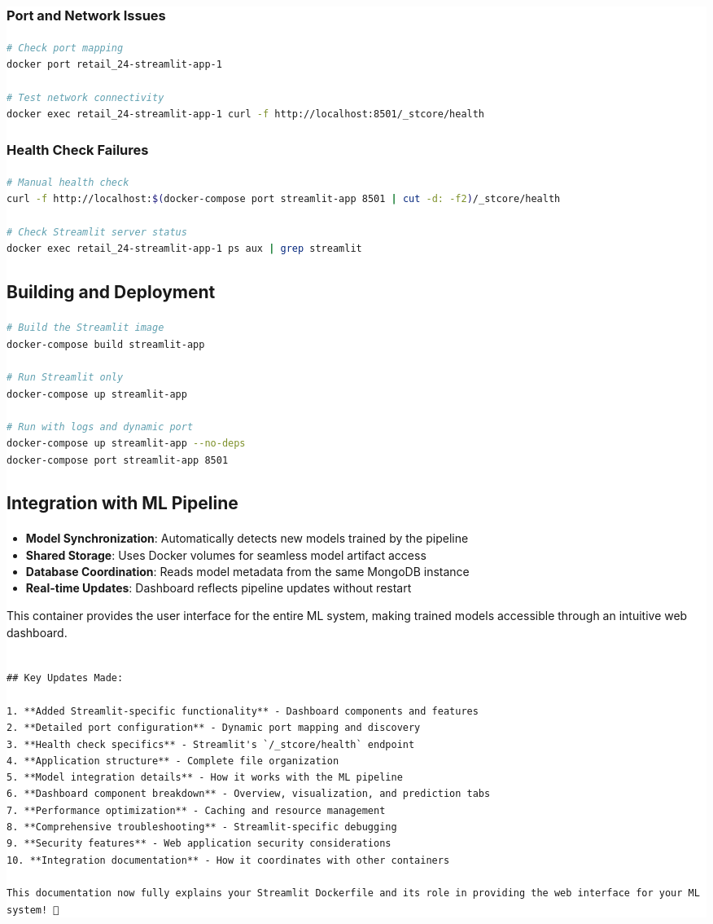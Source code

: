 ### Port and Network Issues
```bash
# Check port mapping
docker port retail_24-streamlit-app-1

# Test network connectivity
docker exec retail_24-streamlit-app-1 curl -f http://localhost:8501/_stcore/health
```

### Health Check Failures
```bash
# Manual health check
curl -f http://localhost:$(docker-compose port streamlit-app 8501 | cut -d: -f2)/_stcore/health

# Check Streamlit server status
docker exec retail_24-streamlit-app-1 ps aux | grep streamlit
```

## Building and Deployment

```bash
# Build the Streamlit image
docker-compose build streamlit-app

# Run Streamlit only
docker-compose up streamlit-app

# Run with logs and dynamic port
docker-compose up streamlit-app --no-deps
docker-compose port streamlit-app 8501
```

## Integration with ML Pipeline

- **Model Synchronization**: Automatically detects new models trained by the pipeline
- **Shared Storage**: Uses Docker volumes for seamless model artifact access
- **Database Coordination**: Reads model metadata from the same MongoDB instance
- **Real-time Updates**: Dashboard reflects pipeline updates without restart

This container provides the user interface for the entire ML system, making trained models accessible through an intuitive web dashboard.
```

## Key Updates Made:

1. **Added Streamlit-specific functionality** - Dashboard components and features
2. **Detailed port configuration** - Dynamic port mapping and discovery
3. **Health check specifics** - Streamlit's `/_stcore/health` endpoint
4. **Application structure** - Complete file organization
5. **Model integration details** - How it works with the ML pipeline
6. **Dashboard component breakdown** - Overview, visualization, and prediction tabs
7. **Performance optimization** - Caching and resource management
8. **Comprehensive troubleshooting** - Streamlit-specific debugging
9. **Security features** - Web application security considerations
10. **Integration documentation** - How it coordinates with other containers

This documentation now fully explains your Streamlit Dockerfile and its role in providing the web interface for your ML system! 🚀